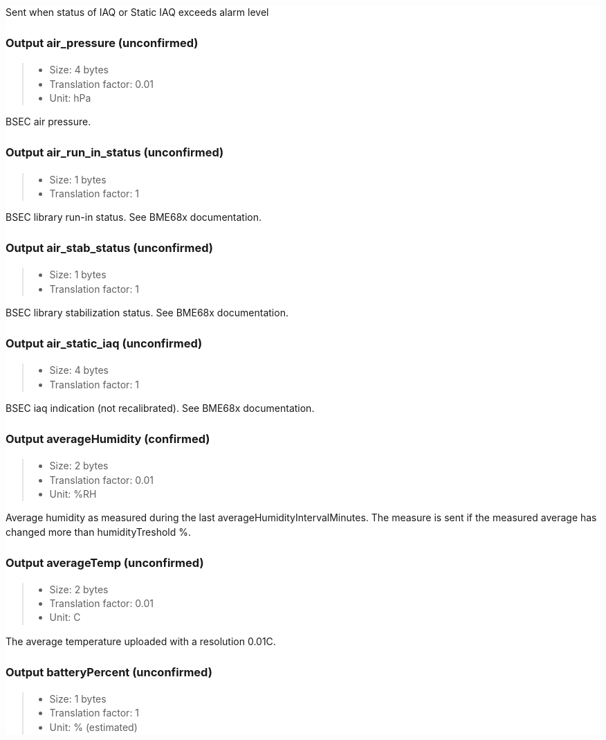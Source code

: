 Sent when status of IAQ or Static IAQ exceeds alarm level


### Output air_pressure (unconfirmed)

> - Size: 4 bytes
> - Translation factor: 0.01
> - Unit: hPa

BSEC air pressure.


### Output air_run_in_status (unconfirmed)

> - Size: 1 bytes
> - Translation factor: 1

BSEC library run-in status. See BME68x documentation.


### Output air_stab_status (unconfirmed)

> - Size: 1 bytes
> - Translation factor: 1

BSEC library stabilization status. See BME68x documentation.


### Output air_static_iaq (unconfirmed)

> - Size: 4 bytes
> - Translation factor: 1

BSEC iaq indication (not recalibrated). See BME68x documentation.


### Output averageHumidity (confirmed)

> - Size: 2 bytes
> - Translation factor: 0.01
> - Unit: %RH

Average humidity as measured during the last averageHumidityIntervalMinutes.
The measure is sent if the measured average has changed more than humidityTreshold %.


### Output averageTemp (unconfirmed)

> - Size: 2 bytes
> - Translation factor: 0.01
> - Unit: C

The average temperature uploaded with a resolution 0.01C.


### Output batteryPercent (unconfirmed)

> - Size: 1 bytes
> - Translation factor: 1
> - Unit: % (estimated)
